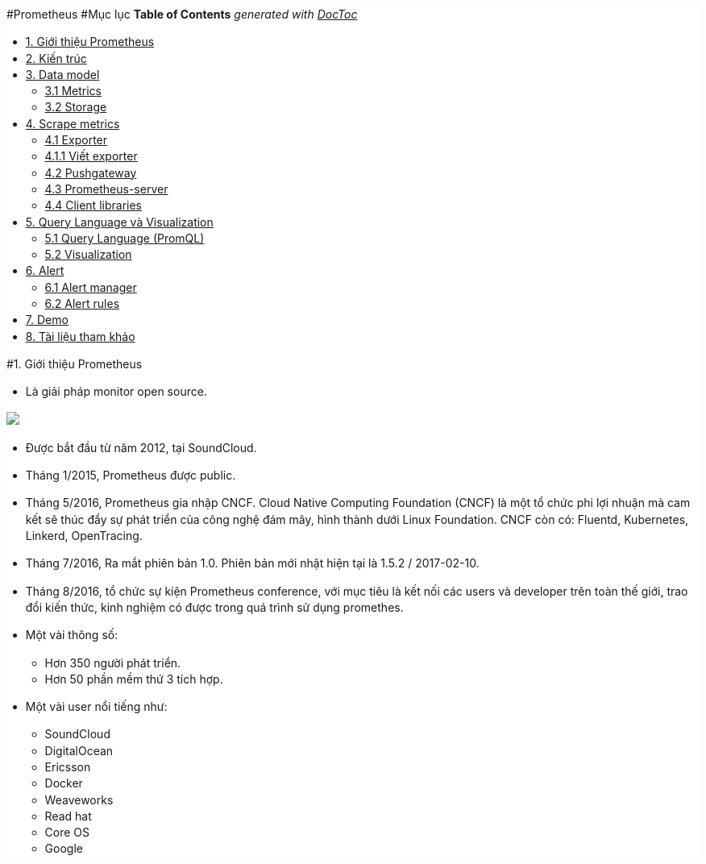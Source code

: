 #Prometheus
#Mục lục
**Table of Contents**  *generated with [DocToc](http://doctoc.herokuapp.com/)*

- [1. Giới thiệu Prometheus](#gioithieu)
- [2. Kiến trúc](#kientruc)
- [3. Data model](#datamodel)
	- [3.1 Metrics](#metrics)
  - [3.2 Storage](#storage)
- [4. Scrape metrics](#scrape)
	- [4.1 Exporter](#exporter)
    - [4.1.1 Viết exporter](#viet_exporter)
	- [4.2 Pushgateway](#pushgateway)
	- [4.3 Prometheus-server](#promethes-sv)
	- [4.4 Client libraries](#client)
- [5. Query Language và Visualization](#query-visualization)
	- [5.1 Query Language (PromQL)](#query)
	- [5.2 Visualization](#visualization)
- [6. Alert](#alert)
	- [6.1 Alert manager](#alertmanager)
	- [6.2 Alert rules](#alertrules)
- [7. Demo](#demo)
- [8. Tài liệu tham khảo](#thamkhao)

<a name="gioithieu"></a>
#1. Giới thiệu Prometheus
- Là giải pháp monitor open source.

![](http://image.prntscr.com/image/2f13b87ab33b468ab275b69467b91f7d.png)
- Được bắt đầu từ năm 2012, tại SoundCloud.
- Tháng 1/2015, Prometheus được public.
- Tháng 5/2016, Prometheus gia nhập CNCF. Cloud Native Computing Foundation (CNCF) là một tổ chức phi lợi nhuận mà cam kết sẽ thúc đẩy sự phát triển của công nghệ đám mây, hình thành dưới Linux Foundation.
CNCF còn có: Fluentd, Kubernetes, Linkerd, OpenTracing.
- Tháng 7/2016, Ra mắt phiên bản 1.0. Phiên bản mới nhật hiện tại là 1.5.2 / 2017-02-10.
- Tháng 8/2016, tổ chức sự kiện Prometheus conference, với mục tiêu là kết nối các users và developer trên toàn thế giới, trao đổi kiến thức, kinh nghiệm có được trong quá trình sử dụng promethes.

- Một vài thông số:
  - Hơn 350 người phát triển.
  - Hơn 50 phần mềm thứ 3 tích hợp.

- Một vài user nổi tiếng như:
  - SoundCloud
  - DigitalOcean
  - Ericsson
  - Docker
  - Weaveworks
  - Read hat
  - Core OS
  - Google
